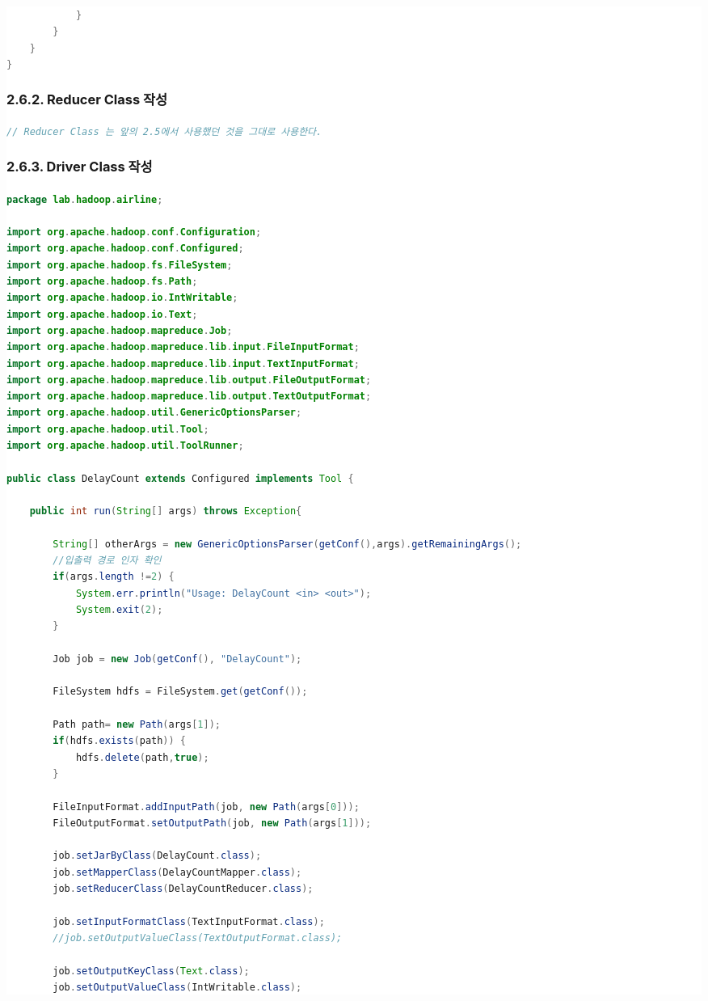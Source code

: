 ```java
			}
		}
	}
}
```

### 2.6.2. Reducer Class 작성

```java
// Reducer Class 는 앞의 2.5에서 사용했던 것을 그대로 사용한다.
```

### 2.6.3. Driver Class 작성

```java
package lab.hadoop.airline;

import org.apache.hadoop.conf.Configuration;
import org.apache.hadoop.conf.Configured;
import org.apache.hadoop.fs.FileSystem;
import org.apache.hadoop.fs.Path;
import org.apache.hadoop.io.IntWritable;
import org.apache.hadoop.io.Text;
import org.apache.hadoop.mapreduce.Job;
import org.apache.hadoop.mapreduce.lib.input.FileInputFormat;
import org.apache.hadoop.mapreduce.lib.input.TextInputFormat;
import org.apache.hadoop.mapreduce.lib.output.FileOutputFormat;
import org.apache.hadoop.mapreduce.lib.output.TextOutputFormat;
import org.apache.hadoop.util.GenericOptionsParser;
import org.apache.hadoop.util.Tool;
import org.apache.hadoop.util.ToolRunner;

public class DelayCount extends Configured implements Tool {
	
	public int run(String[] args) throws Exception{
	
		String[] otherArgs = new GenericOptionsParser(getConf(),args).getRemainingArgs();
		//입출력 경로 인자 확인
		if(args.length !=2) {
			System.err.println("Usage: DelayCount <in> <out>");
			System.exit(2);
		}

		Job job = new Job(getConf(), "DelayCount");
		
		FileSystem hdfs = FileSystem.get(getConf());

		Path path= new Path(args[1]);
		if(hdfs.exists(path)) {
			hdfs.delete(path,true);
		}

		FileInputFormat.addInputPath(job, new Path(args[0]));
		FileOutputFormat.setOutputPath(job, new Path(args[1]));

		job.setJarByClass(DelayCount.class);
		job.setMapperClass(DelayCountMapper.class);
		job.setReducerClass(DelayCountReducer.class);
		
		job.setInputFormatClass(TextInputFormat.class);
		//job.setOutputValueClass(TextOutputFormat.class);
	
		job.setOutputKeyClass(Text.class);
		job.setOutputValueClass(IntWritable.class);
```